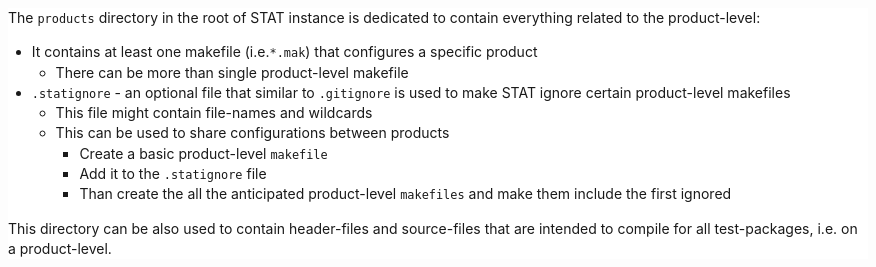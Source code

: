 The `products` directory in the root of STAT instance is dedicated to contain everything related to the product-level:
*   It contains at least one makefile (i.e.`*.mak`) that configures a specific product
    *   There can be more than single product-level makefile
* `.statignore` - an optional file that similar to `.gitignore` is used to make STAT ignore certain product-level makefiles
    * This file might contain file-names and wildcards
    * This can be used to share configurations between products 
        *   Create a basic product-level `makefile`
        *   Add it to the `.statignore` file
        *   Than create the all the anticipated product-level `makefiles` and make them include the first ignored
        
This directory can be also used to contain header-files and source-files that are intended to compile for all test-packages, i.e. on a product-level. 
